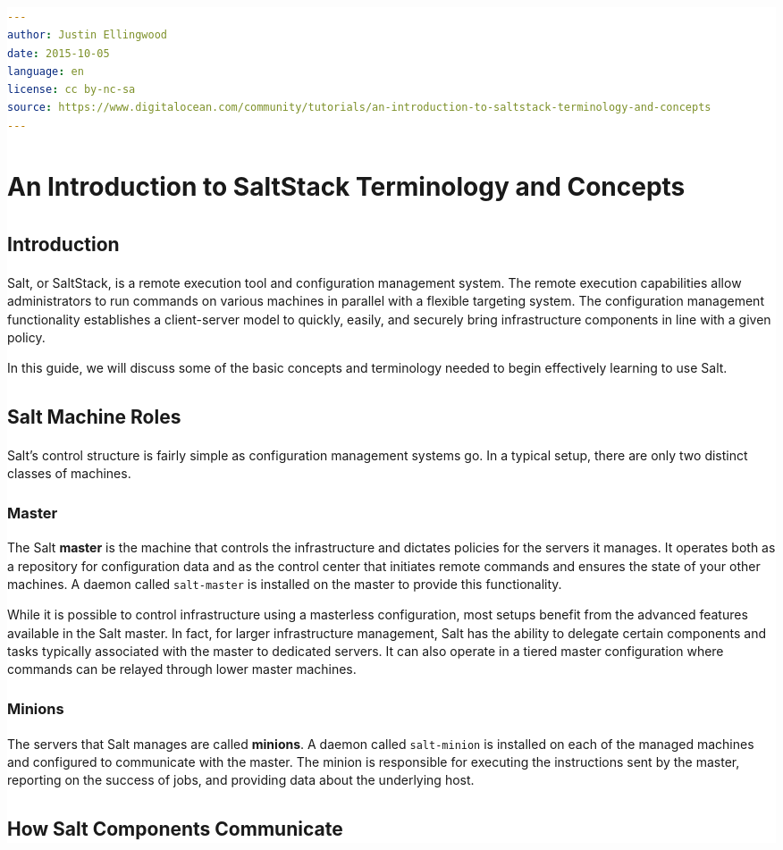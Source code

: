 ```yaml
---
author: Justin Ellingwood
date: 2015-10-05
language: en
license: cc by-nc-sa
source: https://www.digitalocean.com/community/tutorials/an-introduction-to-saltstack-terminology-and-concepts
---
```


# An Introduction to SaltStack Terminology and Concepts

## Introduction

Salt, or SaltStack, is a remote execution tool and configuration management system. The remote execution capabilities allow administrators to run commands on various machines in parallel with a flexible targeting system. The configuration management functionality establishes a client-server model to quickly, easily, and securely bring infrastructure components in line with a given policy.

In this guide, we will discuss some of the basic concepts and terminology needed to begin effectively learning to use Salt.

## Salt Machine Roles

Salt’s control structure is fairly simple as configuration management systems go. In a typical setup, there are only two distinct classes of machines.

### Master

The Salt **master** is the machine that controls the infrastructure and dictates policies for the servers it manages. It operates both as a repository for configuration data and as the control center that initiates remote commands and ensures the state of your other machines. A daemon called `salt-master` is installed on the master to provide this functionality.

While it is possible to control infrastructure using a masterless configuration, most setups benefit from the advanced features available in the Salt master. In fact, for larger infrastructure management, Salt has the ability to delegate certain components and tasks typically associated with the master to dedicated servers. It can also operate in a tiered master configuration where commands can be relayed through lower master machines.

### Minions

The servers that Salt manages are called **minions**. A daemon called `salt-minion` is installed on each of the managed machines and configured to communicate with the master. The minion is responsible for executing the instructions sent by the master, reporting on the success of jobs, and providing data about the underlying host.

## How Salt Components Communicate
